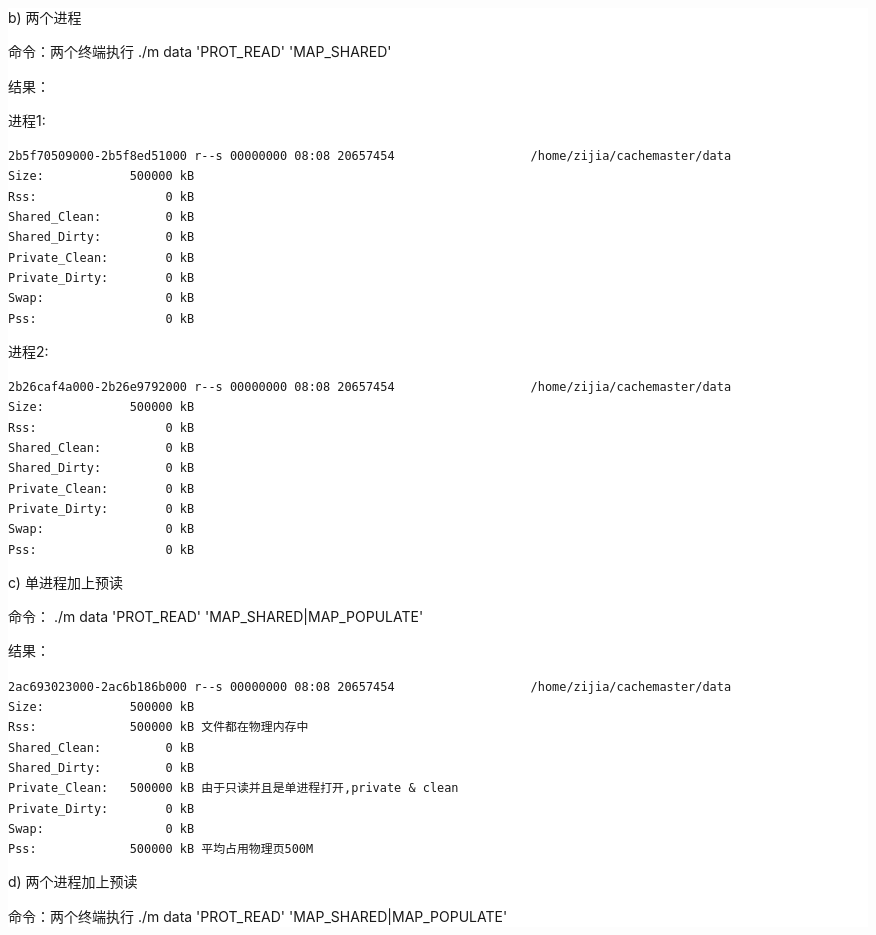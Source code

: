 b) 两个进程

命令：两个终端执行 ./m data 'PROT_READ' 'MAP_SHARED'

结果：

进程1:

```text
2b5f70509000-2b5f8ed51000 r--s 00000000 08:08 20657454                   /home/zijia/cachemaster/data
Size:            500000 kB
Rss:                  0 kB
Shared_Clean:         0 kB
Shared_Dirty:         0 kB
Private_Clean:        0 kB
Private_Dirty:        0 kB
Swap:                 0 kB
Pss:                  0 kB
```

进程2:

```text
2b26caf4a000-2b26e9792000 r--s 00000000 08:08 20657454                   /home/zijia/cachemaster/data
Size:            500000 kB
Rss:                  0 kB
Shared_Clean:         0 kB
Shared_Dirty:         0 kB
Private_Clean:        0 kB
Private_Dirty:        0 kB
Swap:                 0 kB
Pss:                  0 kB
```

c) 单进程加上预读

命令： ./m data 'PROT_READ' 'MAP_SHARED|MAP_POPULATE'

结果：

```text
2ac693023000-2ac6b186b000 r--s 00000000 08:08 20657454                   /home/zijia/cachemaster/data
Size:            500000 kB
Rss:             500000 kB 文件都在物理内存中
Shared_Clean:         0 kB
Shared_Dirty:         0 kB
Private_Clean:   500000 kB 由于只读并且是单进程打开,private & clean
Private_Dirty:        0 kB
Swap:                 0 kB
Pss:             500000 kB 平均占用物理页500M
```

d) 两个进程加上预读

命令：两个终端执行 ./m data 'PROT_READ' 'MAP_SHARED|MAP_POPULATE'
